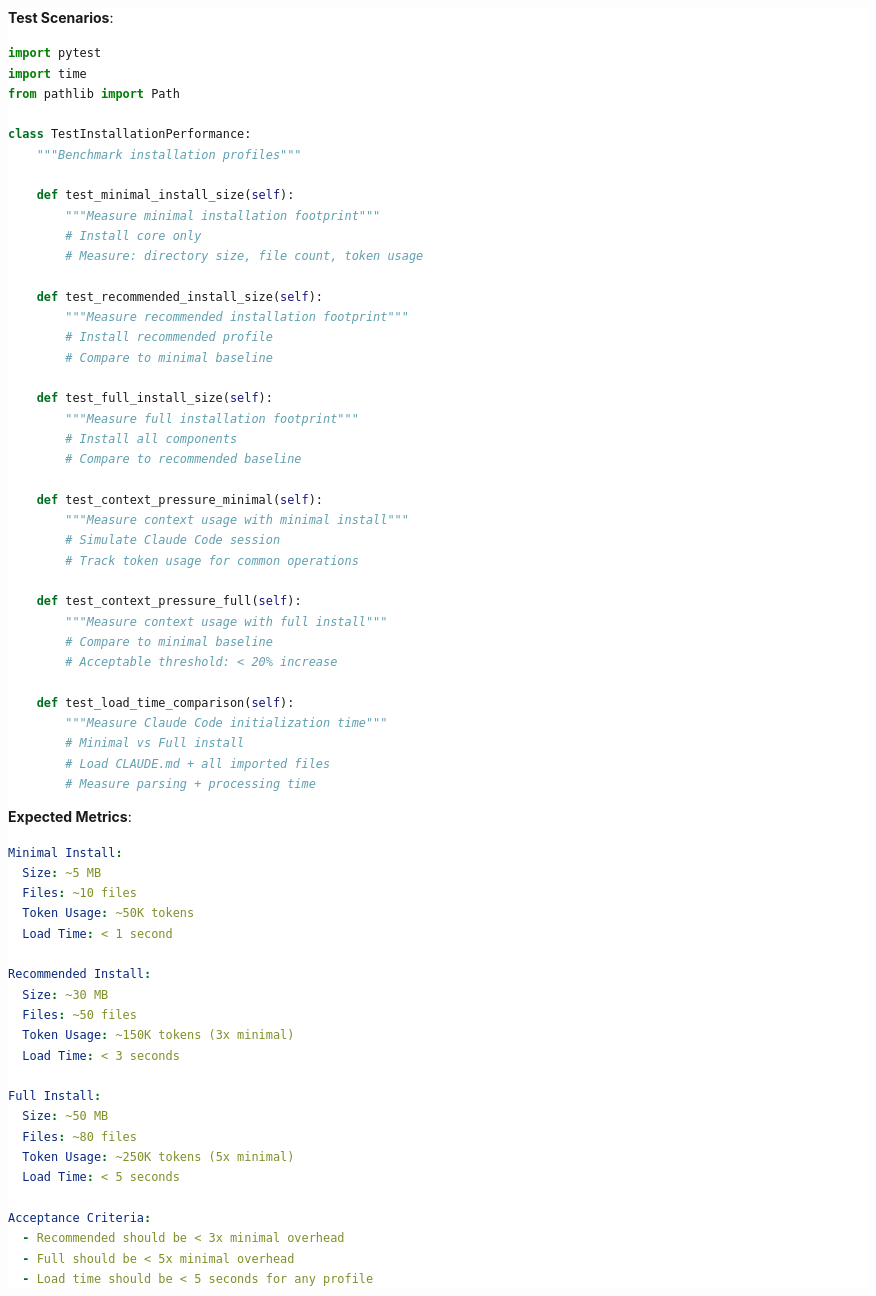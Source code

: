 **Test Scenarios**:
```python
import pytest
import time
from pathlib import Path

class TestInstallationPerformance:
    """Benchmark installation profiles"""

    def test_minimal_install_size(self):
        """Measure minimal installation footprint"""
        # Install core only
        # Measure: directory size, file count, token usage

    def test_recommended_install_size(self):
        """Measure recommended installation footprint"""
        # Install recommended profile
        # Compare to minimal baseline

    def test_full_install_size(self):
        """Measure full installation footprint"""
        # Install all components
        # Compare to recommended baseline

    def test_context_pressure_minimal(self):
        """Measure context usage with minimal install"""
        # Simulate Claude Code session
        # Track token usage for common operations

    def test_context_pressure_full(self):
        """Measure context usage with full install"""
        # Compare to minimal baseline
        # Acceptable threshold: < 20% increase

    def test_load_time_comparison(self):
        """Measure Claude Code initialization time"""
        # Minimal vs Full install
        # Load CLAUDE.md + all imported files
        # Measure parsing + processing time
```

**Expected Metrics**:
```yaml
Minimal Install:
  Size: ~5 MB
  Files: ~10 files
  Token Usage: ~50K tokens
  Load Time: < 1 second

Recommended Install:
  Size: ~30 MB
  Files: ~50 files
  Token Usage: ~150K tokens (3x minimal)
  Load Time: < 3 seconds

Full Install:
  Size: ~50 MB
  Files: ~80 files
  Token Usage: ~250K tokens (5x minimal)
  Load Time: < 5 seconds

Acceptance Criteria:
  - Recommended should be < 3x minimal overhead
  - Full should be < 5x minimal overhead
  - Load time should be < 5 seconds for any profile
```